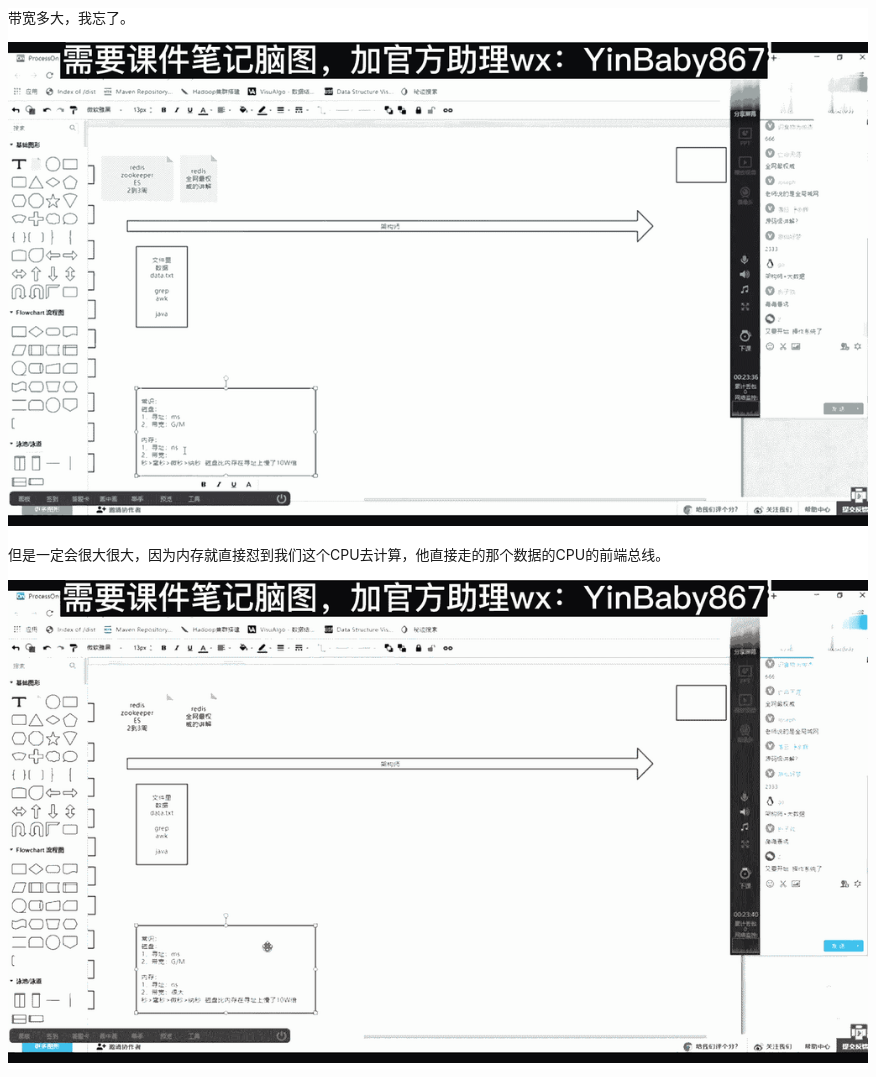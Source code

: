 带宽多大，我忘了。

![](img/a7b849be6d64340e7aaa2de1d8f925fe_51.png)

但是一定会很大很大，因为内存就直接怼到我们这个CPU去计算，他直接走的那个数据的CPU的前端总线。

![](img/a7b849be6d64340e7aaa2de1d8f925fe_53.png)
